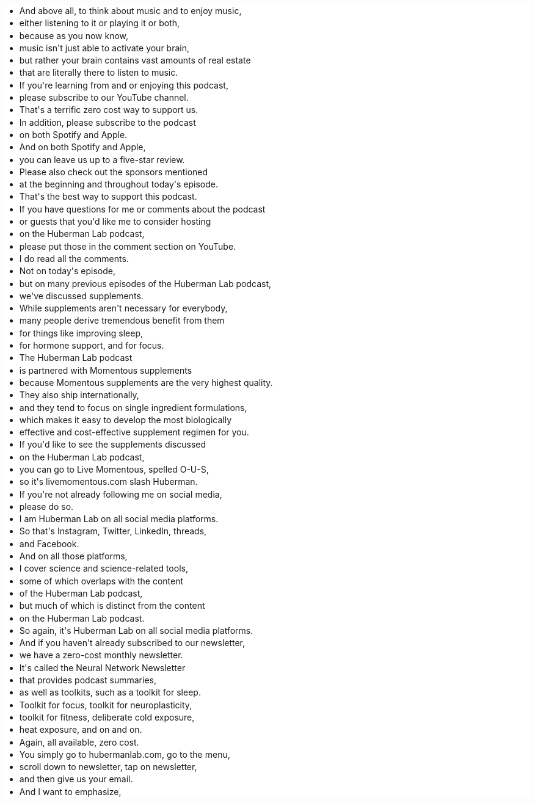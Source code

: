 *  And above all, to think about music and to enjoy music,
*  either listening to it or playing it or both,
*  because as you now know,
*  music isn't just able to activate your brain,
*  but rather your brain contains vast amounts of real estate
*  that are literally there to listen to music.
*  If you're learning from and or enjoying this podcast,
*  please subscribe to our YouTube channel.
*  That's a terrific zero cost way to support us.
*  In addition, please subscribe to the podcast
*  on both Spotify and Apple.
*  And on both Spotify and Apple,
*  you can leave us up to a five-star review.
*  Please also check out the sponsors mentioned
*  at the beginning and throughout today's episode.
*  That's the best way to support this podcast.
*  If you have questions for me or comments about the podcast
*  or guests that you'd like me to consider hosting
*  on the Huberman Lab podcast,
*  please put those in the comment section on YouTube.
*  I do read all the comments.
*  Not on today's episode,
*  but on many previous episodes of the Huberman Lab podcast,
*  we've discussed supplements.
*  While supplements aren't necessary for everybody,
*  many people derive tremendous benefit from them
*  for things like improving sleep,
*  for hormone support, and for focus.
*  The Huberman Lab podcast
*  is partnered with Momentous supplements
*  because Momentous supplements are the very highest quality.
*  They also ship internationally,
*  and they tend to focus on single ingredient formulations,
*  which makes it easy to develop the most biologically
*  effective and cost-effective supplement regimen for you.
*  If you'd like to see the supplements discussed
*  on the Huberman Lab podcast,
*  you can go to Live Momentous, spelled O-U-S,
*  so it's livemomentous.com slash Huberman.
*  If you're not already following me on social media,
*  please do so.
*  I am Huberman Lab on all social media platforms.
*  So that's Instagram, Twitter, LinkedIn, threads,
*  and Facebook.
*  And on all those platforms,
*  I cover science and science-related tools,
*  some of which overlaps with the content
*  of the Huberman Lab podcast,
*  but much of which is distinct from the content
*  on the Huberman Lab podcast.
*  So again, it's Huberman Lab on all social media platforms.
*  And if you haven't already subscribed to our newsletter,
*  we have a zero-cost monthly newsletter.
*  It's called the Neural Network Newsletter
*  that provides podcast summaries,
*  as well as toolkits, such as a toolkit for sleep.
*  Toolkit for focus, toolkit for neuroplasticity,
*  toolkit for fitness, deliberate cold exposure,
*  heat exposure, and on and on.
*  Again, all available, zero cost.
*  You simply go to hubermanlab.com, go to the menu,
*  scroll down to newsletter, tap on newsletter,
*  and then give us your email.
*  And I want to emphasize,